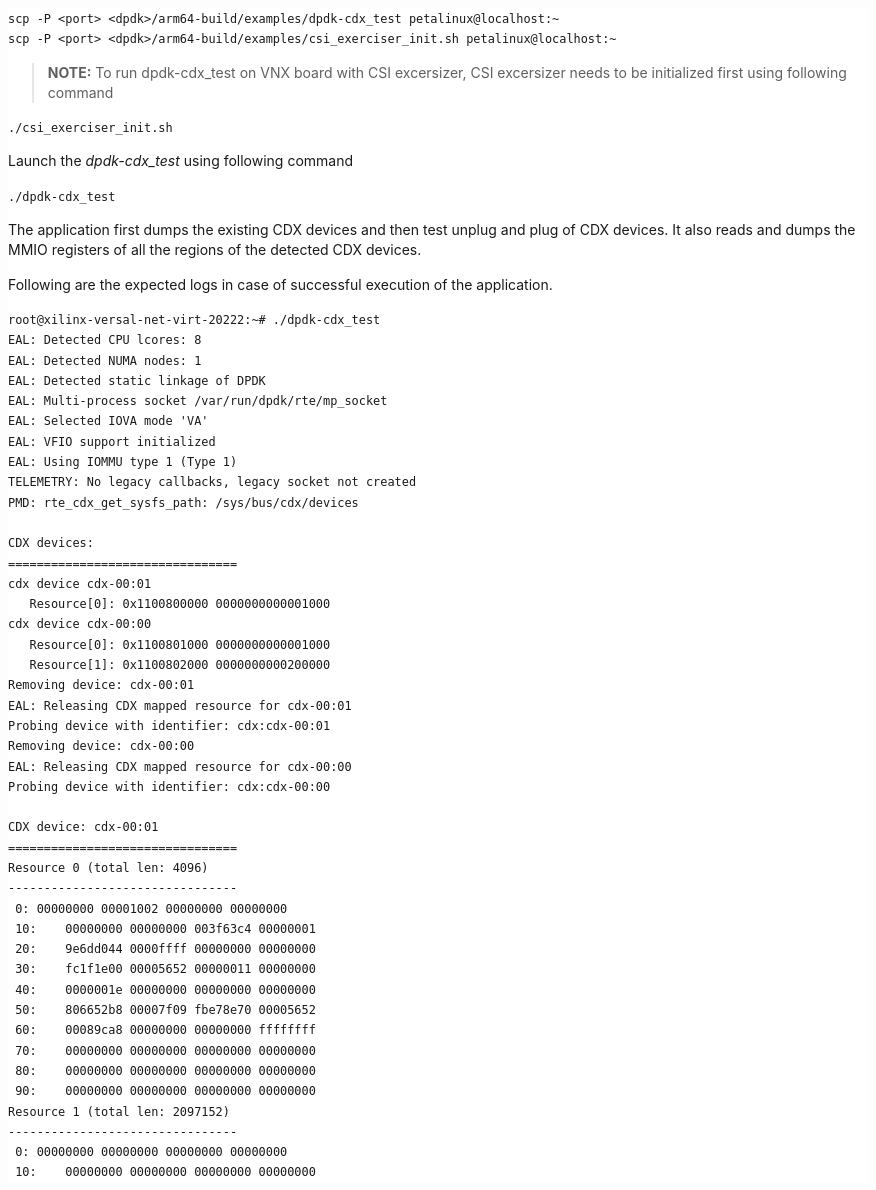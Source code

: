 ~~~
scp -P <port> <dpdk>/arm64-build/examples/dpdk-cdx_test petalinux@localhost:~
scp -P <port> <dpdk>/arm64-build/examples/csi_exerciser_init.sh petalinux@localhost:~
~~~

> **NOTE:** To run dpdk-cdx_test on VNX board with CSI excersizer, CSI 
excersizer needs to be initialized first using following command

~~~
./csi_exerciser_init.sh
~~~
Launch the *dpdk-cdx_test* using following command

~~~
./dpdk-cdx_test
~~~

The application first dumps the existing CDX devices and then test unplug and
plug of CDX devices. It also reads and dumps the MMIO registers of all the
regions of the detected CDX devices.

Following are the expected logs in case of successful execution of
the application.

~~~
root@xilinx-versal-net-virt-20222:~# ./dpdk-cdx_test
EAL: Detected CPU lcores: 8
EAL: Detected NUMA nodes: 1
EAL: Detected static linkage of DPDK
EAL: Multi-process socket /var/run/dpdk/rte/mp_socket
EAL: Selected IOVA mode 'VA'
EAL: VFIO support initialized
EAL: Using IOMMU type 1 (Type 1)
TELEMETRY: No legacy callbacks, legacy socket not created
PMD: rte_cdx_get_sysfs_path: /sys/bus/cdx/devices

CDX devices:
================================
cdx device cdx-00:01
   Resource[0]: 0x1100800000 0000000000001000
cdx device cdx-00:00
   Resource[0]: 0x1100801000 0000000000001000
   Resource[1]: 0x1100802000 0000000000200000
Removing device: cdx-00:01
EAL: Releasing CDX mapped resource for cdx-00:01
Probing device with identifier: cdx:cdx-00:01
Removing device: cdx-00:00
EAL: Releasing CDX mapped resource for cdx-00:00
Probing device with identifier: cdx:cdx-00:00

CDX device: cdx-00:01
================================
Resource 0 (total len: 4096)
--------------------------------
 0:	00000000 00001002 00000000 00000000
 10:	00000000 00000000 003f63c4 00000001
 20:	9e6dd044 0000ffff 00000000 00000000
 30:	fc1f1e00 00005652 00000011 00000000
 40:	0000001e 00000000 00000000 00000000
 50:	806652b8 00007f09 fbe78e70 00005652
 60:	00089ca8 00000000 00000000 ffffffff
 70:	00000000 00000000 00000000 00000000
 80:	00000000 00000000 00000000 00000000
 90:	00000000 00000000 00000000 00000000
Resource 1 (total len: 2097152)
--------------------------------
 0:	00000000 00000000 00000000 00000000
 10:	00000000 00000000 00000000 00000000
~~~